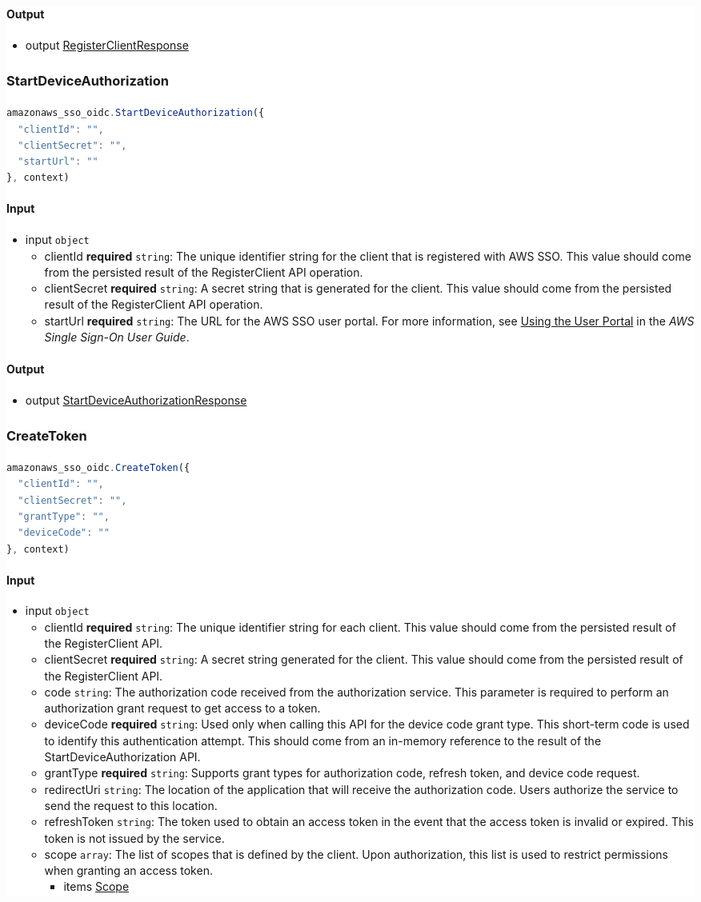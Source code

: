 #### Output
* output [RegisterClientResponse](#registerclientresponse)

### StartDeviceAuthorization



```js
amazonaws_sso_oidc.StartDeviceAuthorization({
  "clientId": "",
  "clientSecret": "",
  "startUrl": ""
}, context)
```

#### Input
* input `object`
  * clientId **required** `string`: The unique identifier string for the client that is registered with AWS SSO. This value should come from the persisted result of the <a>RegisterClient</a> API operation.
  * clientSecret **required** `string`: A secret string that is generated for the client. This value should come from the persisted result of the <a>RegisterClient</a> API operation.
  * startUrl **required** `string`: The URL for the AWS SSO user portal. For more information, see <a href="https://docs.aws.amazon.com/singlesignon/latest/userguide/using-the-portal.html">Using the User Portal</a> in the <i>AWS Single Sign-On User Guide</i>.

#### Output
* output [StartDeviceAuthorizationResponse](#startdeviceauthorizationresponse)

### CreateToken



```js
amazonaws_sso_oidc.CreateToken({
  "clientId": "",
  "clientSecret": "",
  "grantType": "",
  "deviceCode": ""
}, context)
```

#### Input
* input `object`
  * clientId **required** `string`: The unique identifier string for each client. This value should come from the persisted result of the <a>RegisterClient</a> API.
  * clientSecret **required** `string`: A secret string generated for the client. This value should come from the persisted result of the <a>RegisterClient</a> API.
  * code `string`: The authorization code received from the authorization service. This parameter is required to perform an authorization grant request to get access to a token.
  * deviceCode **required** `string`: Used only when calling this API for the device code grant type. This short-term code is used to identify this authentication attempt. This should come from an in-memory reference to the result of the <a>StartDeviceAuthorization</a> API.
  * grantType **required** `string`: Supports grant types for authorization code, refresh token, and device code request.
  * redirectUri `string`: The location of the application that will receive the authorization code. Users authorize the service to send the request to this location.
  * refreshToken `string`: The token used to obtain an access token in the event that the access token is invalid or expired. This token is not issued by the service.
  * scope `array`: The list of scopes that is defined by the client. Upon authorization, this list is used to restrict permissions when granting an access token.
    * items [Scope](#scope)
